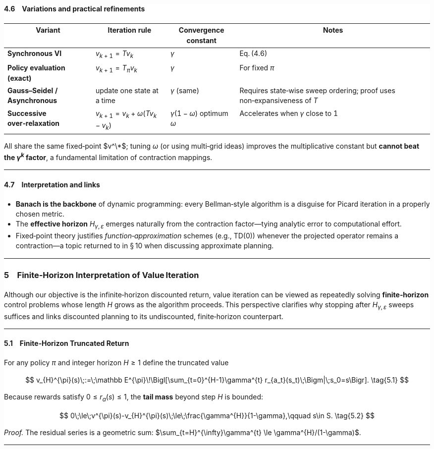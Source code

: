#### 4.6 Variations and practical refinements

| Variant                         | Iteration rule                 | Convergence constant                | Notes                                                                   |
| ------------------------------- | ------------------------------ | ----------------------------------- | ----------------------------------------------------------------------- |
| **Synchronous VI**              | $v_{k+1}=Tv_k$                 | $\gamma$                            | Eq. (4.6)                                                               |
| **Policy evaluation (exact)**   | $v_{k+1}=T_\pi v_k$            | $\gamma$                            | For fixed $\pi$                                                         |
| **Gauss–Seidel / Asynchronous** | update one state at a time     | $\gamma$ (same)                     | Requires state‑wise sweep ordering; proof uses non‑expansiveness of $T$ |
| **Successive over‑relaxation**  | $v_{k+1}=v_k+\omega(Tv_k-v_k)$ | $\gamma(1-\omega)$ optimum $\omega$ | Accelerates when $\gamma$ close to 1                                    |

All share the same fixed‑point $v^\*$; tuning $\omega$ (or using multi‑grid ideas) improves the multiplicative constant but **cannot beat the $\gamma^{k}$ factor**, a fundamental limitation of contraction mappings.&#x20;

---

#### 4.7 Interpretation and links

* **Banach is the backbone** of dynamic programming: every Bellman‑style algorithm is a disguise for Picard iteration in a properly chosen metric.
* The **effective horizon** $H_{\gamma,\varepsilon}$ emerges naturally from the contraction factor—tying analytic error to computational effort.
* Fixed‑point theory justifies *function‑approximation* schemes (e.g., TD(0)) whenever the projected operator remains a contraction—a topic returned to in § 10 when discussing approximate planning.

---

### 5 Finite‑Horizon Interpretation of Value Iteration

Although our objective is the infinite‑horizon discounted return, value iteration can be viewed as repeatedly solving **finite‑horizon** control problems whose length $H$ grows as the algorithm proceeds. This perspective clarifies why stopping after $H_{\gamma,\varepsilon}$ sweeps suffices and links discounted planning to its undiscounted, finite‑horizon counterpart.

---

#### 5.1 Finite‑Horizon Truncated Return

For any policy $\pi$ and integer horizon $H\ge 1$ define the truncated value

$$
v_{H}^{\pi}(s)\;:=\;\mathbb E^{\pi}\!\Bigl[\sum_{t=0}^{H-1}\gamma^{t} r_{a_t}(s_t)\;\Bigm|\;s_0=s\Bigr].
\tag{5.1}
$$

Because rewards satisfy $0\le r_a(s)\le 1$, the **tail mass** beyond step $H$ is bounded:

$$
0\;\le\;v^{\pi}(s)-v_{H}^{\pi}(s)\;\le\;\frac{\gamma^{H}}{1-\gamma},\qquad s\in S.
\tag{5.2}
$$

*Proof.*  The residual series is a geometric sum:
$\sum_{t=H}^{\infty}\gamma^{t} \le \gamma^{H}/(1-\gamma)$.&#x20;

---